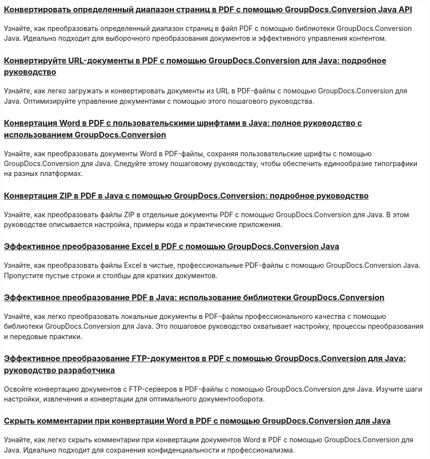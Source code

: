 ### [Конвертировать определенный диапазон страниц в PDF с помощью GroupDocs.Conversion Java API](./groupdocs-conversion-java-page-range-pdf/)
Узнайте, как преобразовать определенный диапазон страниц в файл PDF с помощью библиотеки GroupDocs.Conversion Java. Идеально подходит для выборочного преобразования документов и эффективного управления контентом.

### [Конвертируйте URL-документы в PDF с помощью GroupDocs.Conversion для Java: подробное руководство](./groupdocs-java-download-url-to-pdf-conversion/)
Узнайте, как легко загружать и конвертировать документы из URL в PDF-файлы с помощью GroupDocs.Conversion для Java. Оптимизируйте управление документами с помощью этого пошагового руководства.

### [Конвертация Word в PDF с пользовательскими шрифтами в Java: полное руководство с использованием GroupDocs.Conversion](./convert-word-pdf-custom-fonts-java-groupdocs-conversion/)
Узнайте, как преобразовать документы Word в PDF-файлы, сохраняя пользовательские шрифты с помощью GroupDocs.Conversion для Java. Следуйте этому пошаговому руководству, чтобы обеспечить единообразие типографики на разных платформах.

### [Конвертация ZIP в PDF в Java с помощью GroupDocs.Conversion: подробное руководство](./groupdocs-conversion-zip-to-pdf-java/)
Узнайте, как преобразовать файлы ZIP в отдельные документы PDF с помощью GroupDocs.Conversion для Java. В этом руководстве описывается настройка, примеры кода и практические приложения.

### [Эффективное преобразование Excel в PDF с помощью GroupDocs.Conversion Java](./excel-to-pdf-groupdocs-conversion-java/)
Узнайте, как преобразовать файлы Excel в чистые, профессиональные PDF-файлы с помощью GroupDocs.Conversion Java. Пропустите пустые строки и столбцы для кратких документов.

### [Эффективное преобразование PDF в Java: использование библиотеки GroupDocs.Conversion](./convert-local-documents-pdf-groupdocs-java/)
Узнайте, как легко преобразовать локальные документы в PDF-файлы профессионального качества с помощью библиотеки GroupDocs.Conversion для Java. Это пошаговое руководство охватывает настройку, процессы преобразования и передовые практики.

### [Эффективное преобразование FTP-документов в PDF с помощью GroupDocs.Conversion для Java: руководство разработчика](./convert-ftp-documents-pdf-groupdocs-conversion-java/)
Освойте конвертацию документов с FTP-серверов в PDF-файлы с помощью GroupDocs.Conversion для Java. Изучите шаги настройки, извлечения и конвертации для оптимального документооборота.

### [Скрыть комментарии при конвертации Word в PDF с помощью GroupDocs.Conversion для Java](./hide-comments-word-pdf-conversion-groupdocs-java/)
Узнайте, как легко скрыть комментарии при конвертации документов Word в PDF с помощью GroupDocs.Conversion для Java. Идеально подходит для сохранения конфиденциальности и профессионализма.
